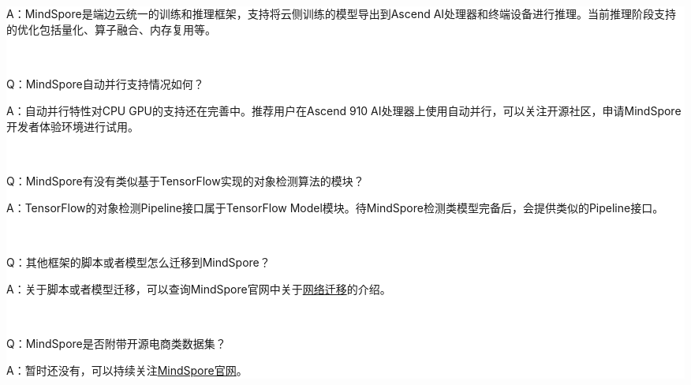 A：MindSpore是端边云统一的训练和推理框架，支持将云侧训练的模型导出到Ascend AI处理器和终端设备进行推理。当前推理阶段支持的优化包括量化、算子融合、内存复用等。

<br/>

Q：MindSpore自动并行支持情况如何？

A：自动并行特性对CPU GPU的支持还在完善中。推荐用户在Ascend 910 AI处理器上使用自动并行，可以关注开源社区，申请MindSpore开发者体验环境进行试用。

<br/>

Q：MindSpore有没有类似基于TensorFlow实现的对象检测算法的模块？

A：TensorFlow的对象检测Pipeline接口属于TensorFlow Model模块。待MindSpore检测类模型完备后，会提供类似的Pipeline接口。

<br/>

Q：其他框架的脚本或者模型怎么迁移到MindSpore？

A：关于脚本或者模型迁移，可以查询MindSpore官网中关于[网络迁移](https://www.mindspore.cn/tutorial/training/zh-CN/r1.0/advanced_use/migrate_3rd_scripts.html)的介绍。

<br/>

Q：MindSpore是否附带开源电商类数据集？

A：暂时还没有，可以持续关注[MindSpore官网](https://www.mindspore.cn)。
